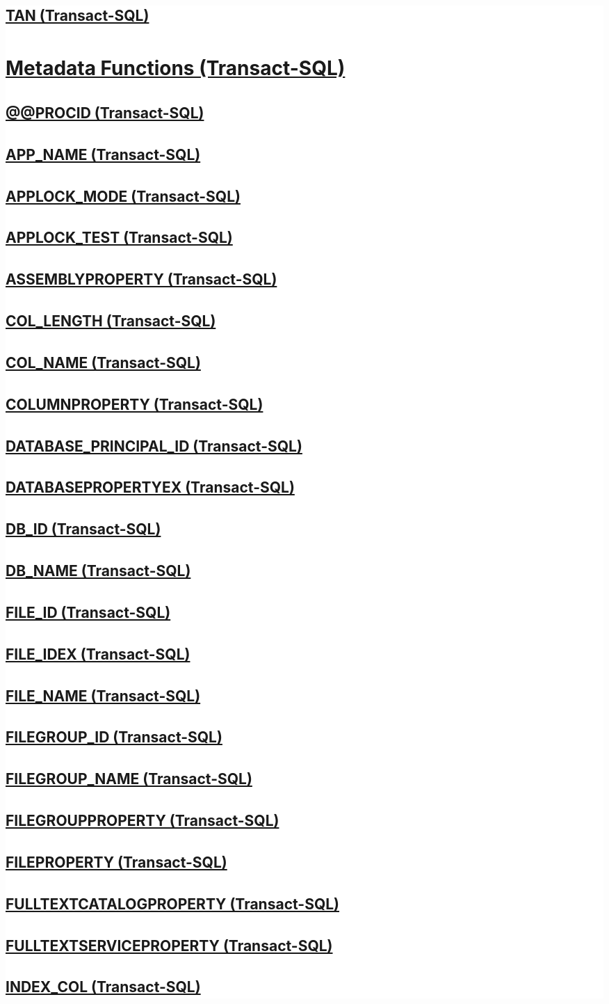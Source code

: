 ## [TAN (Transact-SQL)](tan-transact-sql.md)  
# [Metadata Functions (Transact-SQL)](metadata-functions-transact-sql.md)  
## [@@PROCID (Transact-SQL)](procid-transact-sql.md)  
## [APP_NAME (Transact-SQL)](app-name-transact-sql.md)  
## [APPLOCK_MODE (Transact-SQL)](applock-mode-transact-sql.md)  
## [APPLOCK_TEST (Transact-SQL)](applock-test-transact-sql.md)  
## [ASSEMBLYPROPERTY (Transact-SQL)](assemblyproperty-transact-sql.md)  
## [COL_LENGTH (Transact-SQL)](col-length-transact-sql.md)  
## [COL_NAME (Transact-SQL)](col-name-transact-sql.md)  
## [COLUMNPROPERTY (Transact-SQL)](columnproperty-transact-sql.md)  
## [DATABASE_PRINCIPAL_ID (Transact-SQL)](database-principal-id-transact-sql.md)  
## [DATABASEPROPERTYEX (Transact-SQL)](databasepropertyex-transact-sql.md)  
## [DB_ID (Transact-SQL)](db-id-transact-sql.md)  
## [DB_NAME (Transact-SQL)](db-name-transact-sql.md)  
## [FILE_ID (Transact-SQL)](file-id-transact-sql.md)  
## [FILE_IDEX (Transact-SQL)](file-idex-transact-sql.md)  
## [FILE_NAME (Transact-SQL)](file-name-transact-sql.md)  
## [FILEGROUP_ID (Transact-SQL)](filegroup-id-transact-sql.md)  
## [FILEGROUP_NAME (Transact-SQL)](filegroup-name-transact-sql.md)  
## [FILEGROUPPROPERTY (Transact-SQL)](filegroupproperty-transact-sql.md)  
## [FILEPROPERTY (Transact-SQL)](fileproperty-transact-sql.md)  
## [FULLTEXTCATALOGPROPERTY (Transact-SQL)](fulltextcatalogproperty-transact-sql.md)  
## [FULLTEXTSERVICEPROPERTY (Transact-SQL)](fulltextserviceproperty-transact-sql.md)  
## [INDEX_COL (Transact-SQL)](index-col-transact-sql.md)  